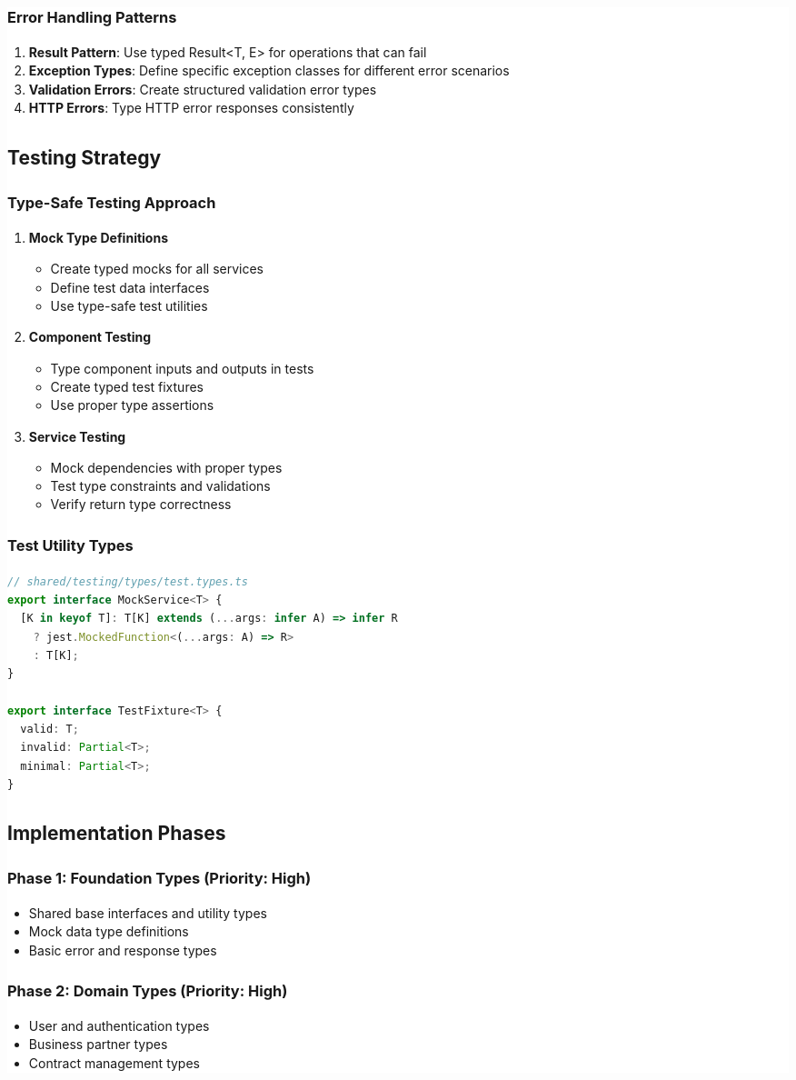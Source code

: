 ### Error Handling Patterns

1. **Result Pattern**: Use typed Result<T, E> for operations that can fail
2. **Exception Types**: Define specific exception classes for different error scenarios
3. **Validation Errors**: Create structured validation error types
4. **HTTP Errors**: Type HTTP error responses consistently

## Testing Strategy

### Type-Safe Testing Approach

1. **Mock Type Definitions**
   - Create typed mocks for all services
   - Define test data interfaces
   - Use type-safe test utilities

2. **Component Testing**
   - Type component inputs and outputs in tests
   - Create typed test fixtures
   - Use proper type assertions

3. **Service Testing**
   - Mock dependencies with proper types
   - Test type constraints and validations
   - Verify return type correctness

### Test Utility Types

```typescript
// shared/testing/types/test.types.ts
export interface MockService<T> {
  [K in keyof T]: T[K] extends (...args: infer A) => infer R
    ? jest.MockedFunction<(...args: A) => R>
    : T[K];
}

export interface TestFixture<T> {
  valid: T;
  invalid: Partial<T>;
  minimal: Partial<T>;
}
```

## Implementation Phases

### Phase 1: Foundation Types (Priority: High)
- Shared base interfaces and utility types
- Mock data type definitions
- Basic error and response types

### Phase 2: Domain Types (Priority: High)
- User and authentication types
- Business partner types
- Contract management types
